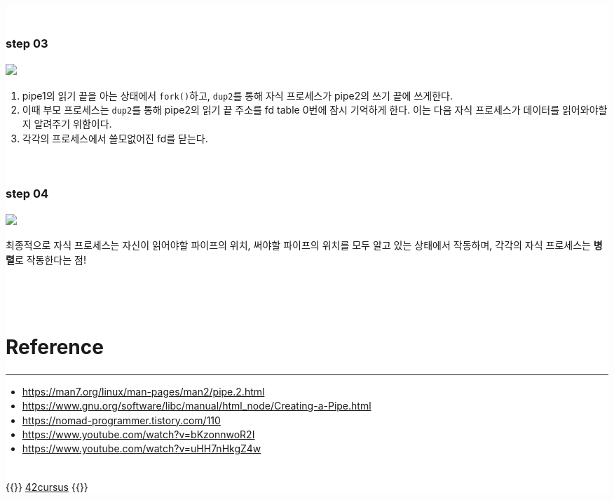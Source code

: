 <br>

### step 03

<img src="https://i.imgur.com/6HHkOA9.png" width="700">

1. pipe1의 읽기 끝을 아는 상태에서 `fork()`하고, `dup2`를 통해 자식 프로세스가 pipe2의 쓰기 끝에 쓰게한다.
2. 이때 부모 프로세스는 `dup2`를 통해 pipe2의 읽기 끝 주소를 fd table 0번에 잠시 기억하게 한다. 이는 다음 자식 프로세스가 데이터를 읽어와야할지 알려주기 위함이다.
3. 각각의 프로세스에서 쓸모없어진 fd를 닫는다.

<br>

### step 04

<img src="https://i.imgur.com/c1jOzry.png" width="700">

최종적으로 자식 프로세스는 자신이 읽어야할 파이프의 위치, 써야할 파이프의 위치를 모두 알고 있는 상태에서 작동하며, 각각의 자식 프로세스는 **병렬**로 작동한다는 점!

<br>
<br>

# Reference
____
- https://man7.org/linux/man-pages/man2/pipe.2.html
- https://www.gnu.org/software/libc/manual/html_node/Creating-a-Pipe.html
- https://nomad-programmer.tistory.com/110
- https://www.youtube.com/watch?v=bKzonnwoR2I
- https://www.youtube.com/watch?v=uHH7nHkgZ4w

<br>
{{<alert>}}
<a href="https://elecbrandy.github.io/tags/42cursus/"> 42cursus</a>
{{</alert>}}
<br>
